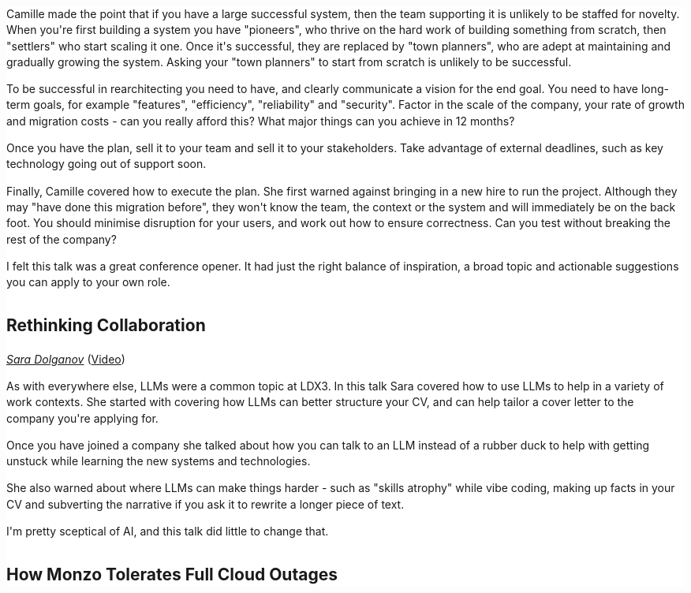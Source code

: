 Camille made the point that if you have a large successful system, then the team supporting it is unlikely to be staffed for
novelty. When you're first building a system you have "pioneers", who thrive on the hard work of building something from
scratch, then "settlers" who start scaling it one. Once it's successful, they are replaced by "town planners", who are
adept at maintaining and gradually growing the system. Asking your "town planners" to start from scratch is unlikely to be successful.

To be successful in rearchitecting you need to have, and clearly communicate a vision for the end goal. You need to have long-term
goals, for example "features", "efficiency", "reliability" and "security". Factor in the scale of the company, your rate of growth
and migration costs - can you really afford this? What major things can you achieve in 12 months?

Once you have the plan, sell it to your team and sell it to your stakeholders. Take advantage of external deadlines, such as key
technology going out of support soon.

Finally, Camille covered how to execute the plan. She first warned against bringing in a new hire to run the project. Although
they may "have done this migration before", they won't know the team, the context or the system and will immediately be on the back foot.
You should minimise disruption for your users, and work out how to ensure correctness. Can you test without breaking the rest of the
company?

I felt this talk was a great conference opener. It had just the right balance of inspiration, a broad topic and actionable suggestions
you can apply to your own role.

## Rethinking Collaboration

_[Sara Dolganov](https://www.linkedin.com/in/sara-dolganov/)_ ([Video](https://leaddev.com/velocity/rethinking-collaboration-llms-teams-and-cognitive-load))

As with everywhere else, LLMs were a common topic at LDX3. In this talk Sara covered how to use LLMs to help in a variety of work
contexts. She started with covering how LLMs can better structure your CV, and can help tailor a cover letter to the company
you're applying for.

Once you have joined a company she talked about how you can talk to an LLM instead of a rubber duck to help with getting unstuck
while learning the new systems and technologies.

She also warned about where LLMs can make things harder - such as "skills atrophy" while vibe coding, making up facts in your
CV and subverting the narrative if you ask it to rewrite a longer piece of text.

I'm pretty sceptical of AI, and this talk did little to change that.

## How Monzo Tolerates Full Cloud Outages
